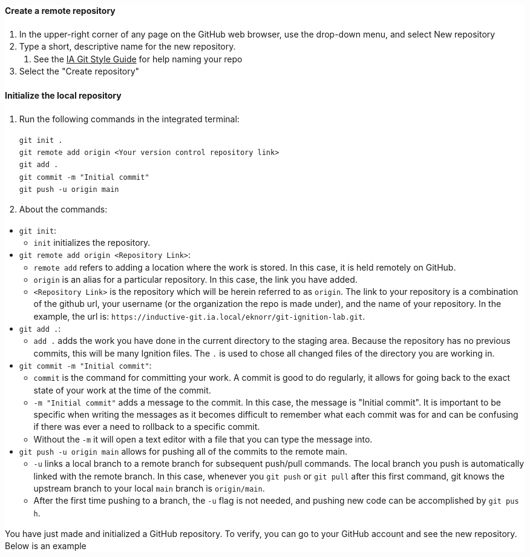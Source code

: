 #### Create a remote repository

1. In the upper-right corner of any page on the GitHub web browser, use the  drop-down menu, and select New repository
2. Type a short, descriptive name for the new repository.
   1. See the [IA Git Style Guide](https://inductive-git.ia.local/eknorr/git-style-guide#repository-setup-1) for help naming your repo
3. Select the "Create repository"

#### Initialize the local repository

1. Run the following commands in the integrated terminal:

    ```shell
    git init .
    git remote add origin <Your version control repository link>
    git add .
    git commit -m "Initial commit"
    git push -u origin main
    ```

2. About the commands:

- `git init`:
  - `init` initializes the repository.
- `git remote add origin <Repository Link>`:
  - `remote add` refers to adding a location where the work is stored. In this case, it is held remotely on GitHub.
  - `origin` is an alias for a particular repository. In this case, the link you have added.
  - `<Repository Link>` is the repository which will be herein referred to as `origin`. The link to your repository is a combination of the github url, your username (or the organization the repo is made under), and the name of your repository. In the example, the url is: `https://inductive-git.ia.local/eknorr/git-ignition-lab.git`.
- `git add .`:
  - `add .` adds the work you have done in the current directory to the staging area. Because the repository has no previous commits, this will be many Ignition files. The `.` is used to chose all changed files of the directory you are working in.
- `git commit -m "Initial commit"`:
  - `commit` is the command for committing your work. A commit is good to do regularly, it allows for going back to the exact state of your work at the time of the commit.
  - `-m "Initial commit"` adds a message to the commit. In this case, the message is "Initial commit". It is important to be specific when writing the messages as it becomes difficult to remember what each commit was for and can be confusing if there was ever a need to rollback to a specific commit.
  - Without the `-m` it will open a text editor with a file that you can type the message into.
- `git push -u origin main` allows for pushing all of the commits to the remote main.
  - `-u` links a local branch to a remote branch for subsequent push/pull commands. The local branch you push is automatically linked with the remote branch. In this case, whenever you `git push` or `git pull` after this first command, git knows the upstream branch to your local `main` branch is `origin/main`.
  - After the first time pushing to a branch, the `-u` flag is not needed, and pushing new code can be accomplished by `git push`.

You have just made and initialized a GitHub repository. To verify, you can go to your GitHub account and see the new repository. Below is an example
